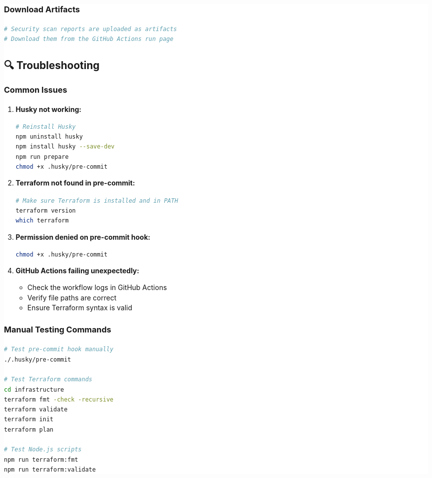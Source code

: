 ### Download Artifacts

```bash
# Security scan reports are uploaded as artifacts
# Download them from the GitHub Actions run page
```

## 🔍 Troubleshooting

### Common Issues

1. **Husky not working:**
   ```bash
   # Reinstall Husky
   npm uninstall husky
   npm install husky --save-dev
   npm run prepare
   chmod +x .husky/pre-commit
   ```

2. **Terraform not found in pre-commit:**
   ```bash
   # Make sure Terraform is installed and in PATH
   terraform version
   which terraform
   ```

3. **Permission denied on pre-commit hook:**
   ```bash
   chmod +x .husky/pre-commit
   ```

4. **GitHub Actions failing unexpectedly:**
   - Check the workflow logs in GitHub Actions
   - Verify file paths are correct
   - Ensure Terraform syntax is valid

### Manual Testing Commands

```bash
# Test pre-commit hook manually
./.husky/pre-commit

# Test Terraform commands
cd infrastructure
terraform fmt -check -recursive
terraform validate
terraform init
terraform plan

# Test Node.js scripts
npm run terraform:fmt
npm run terraform:validate
```
